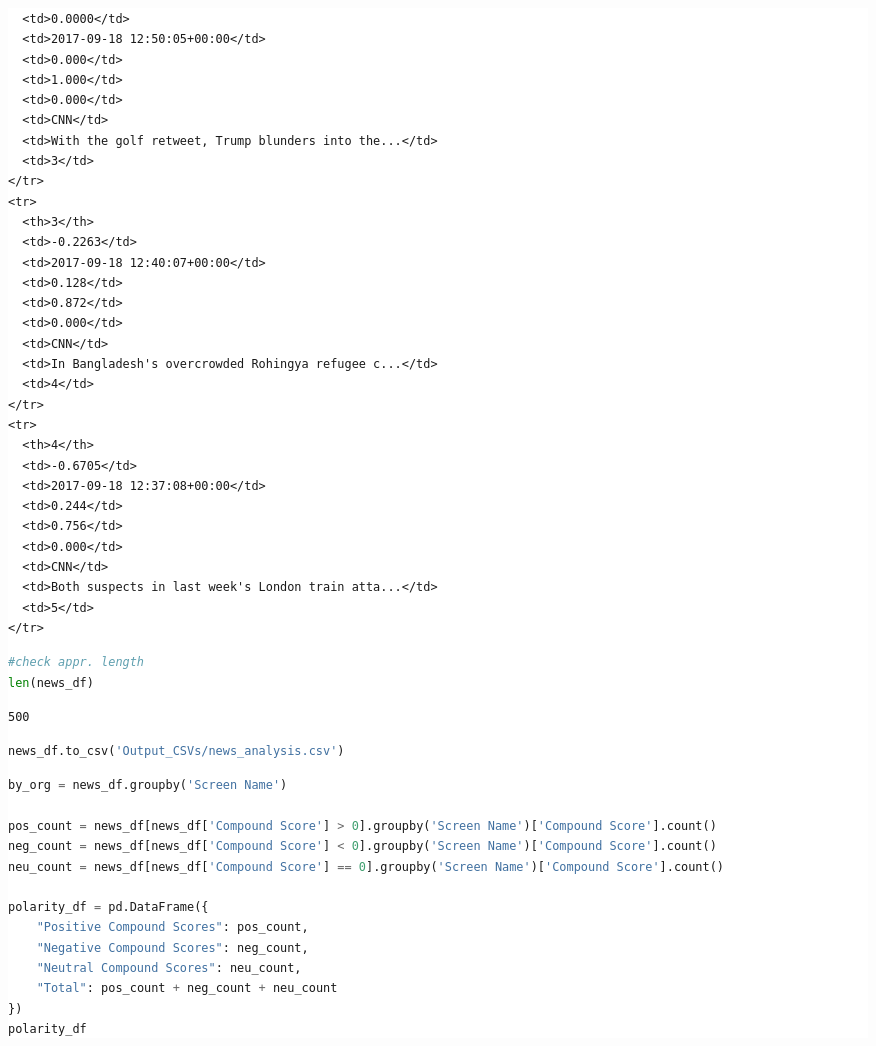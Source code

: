       <td>0.0000</td>
      <td>2017-09-18 12:50:05+00:00</td>
      <td>0.000</td>
      <td>1.000</td>
      <td>0.000</td>
      <td>CNN</td>
      <td>With the golf retweet, Trump blunders into the...</td>
      <td>3</td>
    </tr>
    <tr>
      <th>3</th>
      <td>-0.2263</td>
      <td>2017-09-18 12:40:07+00:00</td>
      <td>0.128</td>
      <td>0.872</td>
      <td>0.000</td>
      <td>CNN</td>
      <td>In Bangladesh's overcrowded Rohingya refugee c...</td>
      <td>4</td>
    </tr>
    <tr>
      <th>4</th>
      <td>-0.6705</td>
      <td>2017-09-18 12:37:08+00:00</td>
      <td>0.244</td>
      <td>0.756</td>
      <td>0.000</td>
      <td>CNN</td>
      <td>Both suspects in last week's London train atta...</td>
      <td>5</td>
    </tr>
  </tbody>
</table>
</div>




```python
#check appr. length
len(news_df)
```




    500




```python
news_df.to_csv('Output_CSVs/news_analysis.csv')
```


```python
by_org = news_df.groupby('Screen Name')

pos_count = news_df[news_df['Compound Score'] > 0].groupby('Screen Name')['Compound Score'].count()
neg_count = news_df[news_df['Compound Score'] < 0].groupby('Screen Name')['Compound Score'].count()
neu_count = news_df[news_df['Compound Score'] == 0].groupby('Screen Name')['Compound Score'].count()

polarity_df = pd.DataFrame({
    "Positive Compound Scores": pos_count,
    "Negative Compound Scores": neg_count,
    "Neutral Compound Scores": neu_count,
    "Total": pos_count + neg_count + neu_count
})
polarity_df
```